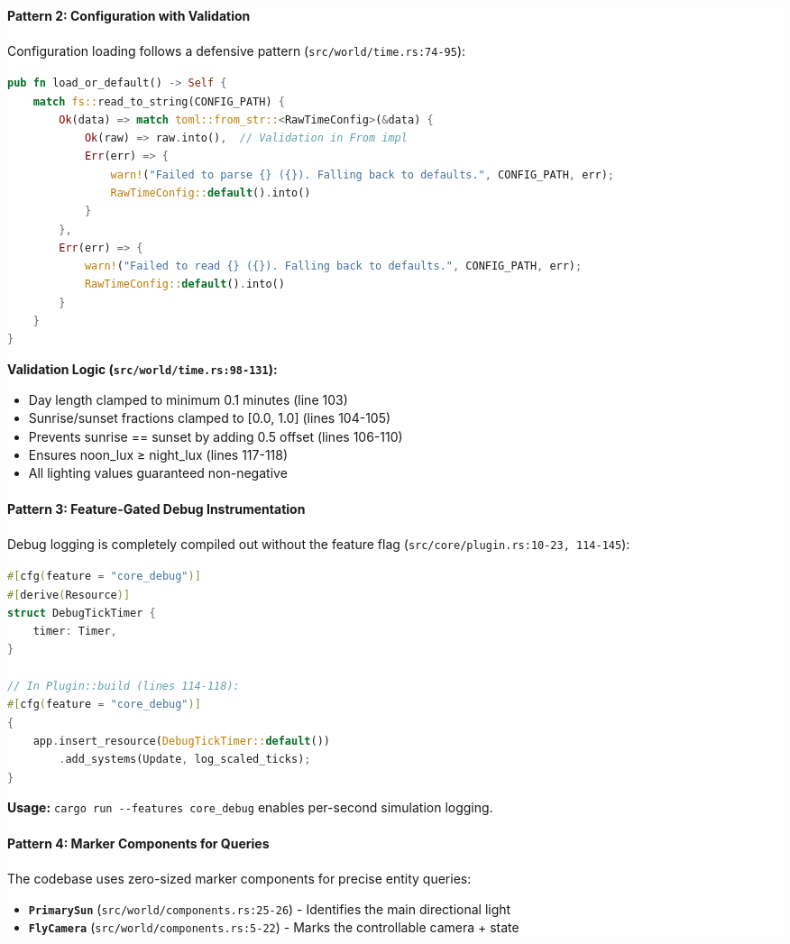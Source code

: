 #### Pattern 2: Configuration with Validation
Configuration loading follows a defensive pattern (`src/world/time.rs:74-95`):

```rust
pub fn load_or_default() -> Self {
    match fs::read_to_string(CONFIG_PATH) {
        Ok(data) => match toml::from_str::<RawTimeConfig>(&data) {
            Ok(raw) => raw.into(),  // Validation in From impl
            Err(err) => {
                warn!("Failed to parse {} ({}). Falling back to defaults.", CONFIG_PATH, err);
                RawTimeConfig::default().into()
            }
        },
        Err(err) => {
            warn!("Failed to read {} ({}). Falling back to defaults.", CONFIG_PATH, err);
            RawTimeConfig::default().into()
        }
    }
}
```

**Validation Logic (`src/world/time.rs:98-131`):**
- Day length clamped to minimum 0.1 minutes (line 103)
- Sunrise/sunset fractions clamped to [0.0, 1.0] (lines 104-105)
- Prevents sunrise == sunset by adding 0.5 offset (lines 106-110)
- Ensures noon_lux ≥ night_lux (lines 117-118)
- All lighting values guaranteed non-negative

#### Pattern 3: Feature-Gated Debug Instrumentation
Debug logging is completely compiled out without the feature flag (`src/core/plugin.rs:10-23, 114-145`):

```rust
#[cfg(feature = "core_debug")]
#[derive(Resource)]
struct DebugTickTimer {
    timer: Timer,
}

// In Plugin::build (lines 114-118):
#[cfg(feature = "core_debug")]
{
    app.insert_resource(DebugTickTimer::default())
        .add_systems(Update, log_scaled_ticks);
}
```

**Usage:** `cargo run --features core_debug` enables per-second simulation logging.

#### Pattern 4: Marker Components for Queries
The codebase uses zero-sized marker components for precise entity queries:

- **`PrimarySun`** (`src/world/components.rs:25-26`) - Identifies the main directional light
- **`FlyCamera`** (`src/world/components.rs:5-22`) - Marks the controllable camera + state
